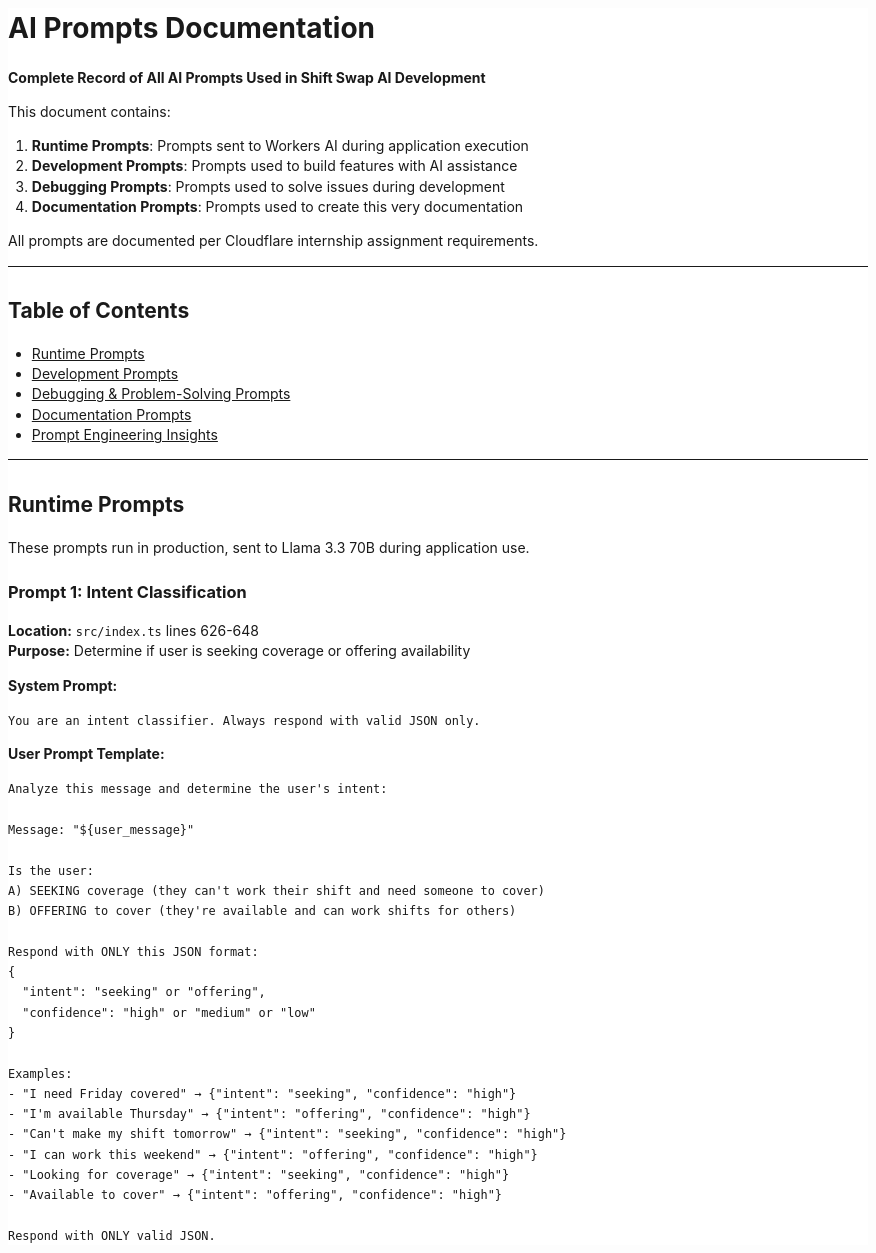 # AI Prompts Documentation

**Complete Record of All AI Prompts Used in Shift Swap AI Development**

This document contains:
1. **Runtime Prompts**: Prompts sent to Workers AI during application execution
2. **Development Prompts**: Prompts used to build features with AI assistance
3. **Debugging Prompts**: Prompts used to solve issues during development
4. **Documentation Prompts**: Prompts used to create this very documentation

All prompts are documented per Cloudflare internship assignment requirements.

---

## Table of Contents

- [Runtime Prompts](#runtime-prompts)
- [Development Prompts](#development-prompts)
- [Debugging & Problem-Solving Prompts](#debugging--problem-solving-prompts)
- [Documentation Prompts](#documentation-prompts)
- [Prompt Engineering Insights](#prompt-engineering-insights)

---

## Runtime Prompts

These prompts run in production, sent to Llama 3.3 70B during application use.

### Prompt 1: Intent Classification

**Location:** `src/index.ts` lines 626-648  
**Purpose:** Determine if user is seeking coverage or offering availability

**System Prompt:**
```
You are an intent classifier. Always respond with valid JSON only.
```

**User Prompt Template:**
```
Analyze this message and determine the user's intent:

Message: "${user_message}"

Is the user:
A) SEEKING coverage (they can't work their shift and need someone to cover)
B) OFFERING to cover (they're available and can work shifts for others)

Respond with ONLY this JSON format:
{
  "intent": "seeking" or "offering",
  "confidence": "high" or "medium" or "low"
}

Examples:
- "I need Friday covered" → {"intent": "seeking", "confidence": "high"}
- "I'm available Thursday" → {"intent": "offering", "confidence": "high"}
- "Can't make my shift tomorrow" → {"intent": "seeking", "confidence": "high"}
- "I can work this weekend" → {"intent": "offering", "confidence": "high"}
- "Looking for coverage" → {"intent": "seeking", "confidence": "high"}
- "Available to cover" → {"intent": "offering", "confidence": "high"}

Respond with ONLY valid JSON.
```
